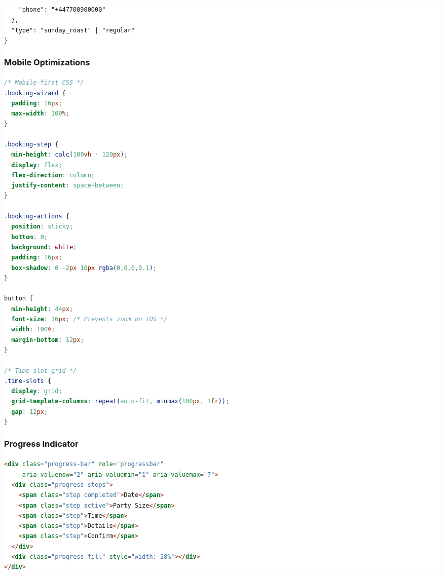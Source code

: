 ```
    "phone": "+447700900000"
  },
  "type": "sunday_roast" | "regular"
}
```

### Mobile Optimizations

```css
/* Mobile-first CSS */
.booking-wizard {
  padding: 16px;
  max-width: 100%;
}

.booking-step {
  min-height: calc(100vh - 120px);
  display: flex;
  flex-direction: column;
  justify-content: space-between;
}

.booking-actions {
  position: sticky;
  bottom: 0;
  background: white;
  padding: 16px;
  box-shadow: 0 -2px 10px rgba(0,0,0,0.1);
}

button {
  min-height: 44px;
  font-size: 16px; /* Prevents zoom on iOS */
  width: 100%;
  margin-bottom: 12px;
}

/* Time slot grid */
.time-slots {
  display: grid;
  grid-template-columns: repeat(auto-fit, minmax(100px, 1fr));
  gap: 12px;
}
```

### Progress Indicator

```html
<div class="progress-bar" role="progressbar" 
     aria-valuenow="2" aria-valuemin="1" aria-valuemax="7">
  <div class="progress-steps">
    <span class="step completed">Date</span>
    <span class="step active">Party Size</span>
    <span class="step">Time</span>
    <span class="step">Details</span>
    <span class="step">Confirm</span>
  </div>
  <div class="progress-fill" style="width: 28%"></div>
</div>
```
